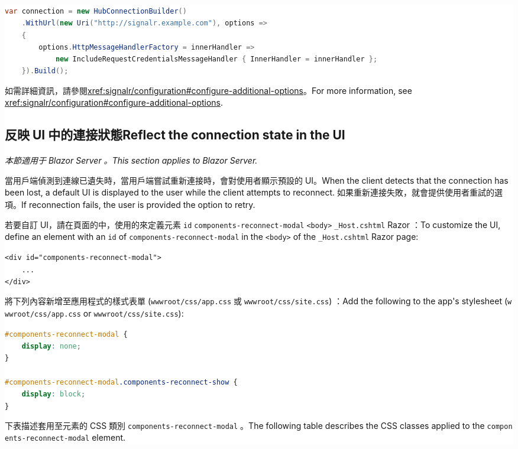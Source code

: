   ```csharp
  var connection = new HubConnectionBuilder()
      .WithUrl(new Uri("http://signalr.example.com"), options =>
      {
          options.HttpMessageHandlerFactory = innerHandler => 
              new IncludeRequestCredentialsMessageHandler { InnerHandler = innerHandler };
      }).Build();
  ```

<span data-ttu-id="b4c05-133">如需詳細資訊，請參閱<xref:signalr/configuration#configure-additional-options>。</span><span class="sxs-lookup"><span data-stu-id="b4c05-133">For more information, see <xref:signalr/configuration#configure-additional-options>.</span></span>

## <a name="reflect-the-connection-state-in-the-ui"></a><span data-ttu-id="b4c05-134">反映 UI 中的連接狀態</span><span class="sxs-lookup"><span data-stu-id="b4c05-134">Reflect the connection state in the UI</span></span>

<span data-ttu-id="b4c05-135">*本節適用于 Blazor Server 。*</span><span class="sxs-lookup"><span data-stu-id="b4c05-135">*This section applies to Blazor Server.*</span></span>

<span data-ttu-id="b4c05-136">當用戶端偵測到連線已遺失時，當用戶端嘗試重新連接時，會對使用者顯示預設的 UI。</span><span class="sxs-lookup"><span data-stu-id="b4c05-136">When the client detects that the connection has been lost, a default UI is displayed to the user while the client attempts to reconnect.</span></span> <span data-ttu-id="b4c05-137">如果重新連接失敗，就會提供使用者重試的選項。</span><span class="sxs-lookup"><span data-stu-id="b4c05-137">If reconnection fails, the user is provided the option to retry.</span></span>

<span data-ttu-id="b4c05-138">若要自訂 UI，請在頁面的中，使用的來定義元素 `id` `components-reconnect-modal` `<body>` `_Host.cshtml` Razor ：</span><span class="sxs-lookup"><span data-stu-id="b4c05-138">To customize the UI, define an element with an `id` of `components-reconnect-modal` in the `<body>` of the `_Host.cshtml` Razor page:</span></span>

```cshtml
<div id="components-reconnect-modal">
    ...
</div>
```

<span data-ttu-id="b4c05-139">將下列內容新增至應用程式的樣式表單 (`wwwroot/css/app.css` 或 `wwwroot/css/site.css`) ：</span><span class="sxs-lookup"><span data-stu-id="b4c05-139">Add the following to the app's stylesheet (`wwwroot/css/app.css` or `wwwroot/css/site.css`):</span></span>

```css
#components-reconnect-modal {
    display: none;
}

#components-reconnect-modal.components-reconnect-show {
    display: block;
}
```

<span data-ttu-id="b4c05-140">下表描述套用至元素的 CSS 類別 `components-reconnect-modal` 。</span><span class="sxs-lookup"><span data-stu-id="b4c05-140">The following table describes the CSS classes applied to the `components-reconnect-modal` element.</span></span>
